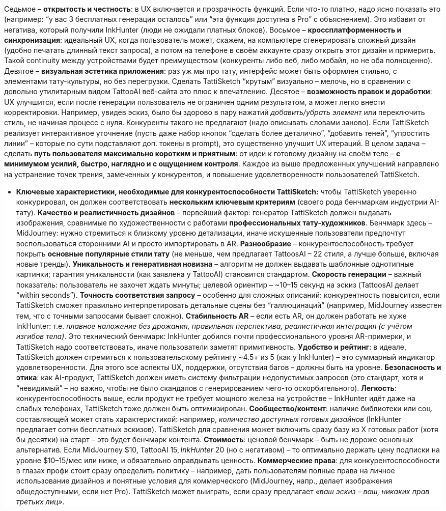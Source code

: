 Седьмое – **открытость и честность**: в UX включается и прозрачность функций. Если что-то платно, надо ясно показать это (например: “у вас 3 бесплатных генерации осталось” или “эта функция доступна в Pro” с объяснением). Это избавит от негатива, который получили InkHunter (люди не ожидали платных блоков).
Восьмое – **кроссплатформенность и синхронизация**: идеальный UX, когда пользователь может, скажем, на компьютере сгенерировать сложный дизайн (удобно печатать длинный текст запроса), а потом на телефоне в своём аккаунте сразу открыть этот дизайн и примерить. Такой continuity между устройствами будет преимуществом (конкуренты либо веб, либо мобайл, но не оба полноценно).
Девятое – **визуальная эстетика приложения**: раз уж мы про тату, интерфейс может быть оформлен стильно, с элементами тату-культуры, но без перегрузки. Сделать TattiSketch “крутым” визуально – мелочь, но в сравнении с довольно утилитарным видом TattooAI веб-сайта это плюс к впечатлению.
Десятое – **возможность правок и доработки**: UX улучшится, если после генерации пользователь не ограничен одним результатом, а может легко внести корректировки. Например, увидев эскиз, было бы здорово в пару нажатий *добавить/убрать элемент* или переключить стиль, не начиная процесс с нуля. Конкуренты такого не предлагают (надо описывать словами заново). Если TattiSketch реализует интерактивное уточнение (пусть даже набор кнопок “сделать более деталично”, “добавить теней”, “упростить линии” – которые по сути подставляют доп. токены в prompt), это существенно улучшит UX итераций.
В целом задача – сделать **путь пользователя максимально коротким и приятным**: от идеи к готовому дизайну на своём теле – **с минимумом усилий, быстро, наглядно и с ощущением контроля**. Каждое из выше предложенных улучшений направлено на устранение точек трения, замеченных у конкурентов, и повышение удовлетворенности пользователей TattiSketch.

- **Ключевые характеристики, необходимые для конкурентоспособности TattiSketch:** чтобы TattiSketch уверенно конкурировал, он должен соответствовать **нескольким ключевым критериям** (своего рода бенчмаркам индустрии AI-тату).
**Качество и реалистичность дизайнов** – первейший фактор: генератор TattiSketch должен выдавать изображения, сравнимые по художественности с работами **профессиональных тату-художников**. Бенчмарк здесь – MidJourney: нужно стремиться к близкому уровню детализации, иначе искушенные пользователи предпочтут воспользоваться сторонними AI и просто импортировать в AR.
**Разнообразие** – конкурентоспособность требует покрыть **основные популярные стили тату** (не меньше, чем предлагает TattoosAI – 22 стиля, а лучше больше, включая новые тренды).
**Уникальность и генеративная новизна** – алгоритм не должен выдавать шаблонные однотипные картинки; гарантия уникальности (как заявлена у TattooAI) становится стандартом.
**Скорость генерации** – важный показатель: пользователь не захочет ждать минуты; целевой ориентир – ~10–15 секунд на эскиз (TattoosAI делает “within seconds”).
**Точность соответствия запросу** – особенно для сложных описаний: конкурентность повысится, если TattiSketch сможет правильно интерпретировать детальные сцены без “галлюцинаций” (например, MidJourney известен тем, что с точными запросами бывает сложно).
**Стабильность AR** – если есть AR, он должен работать не хуже InkHunter: т.е. *плавное наложение без дрожания, правильная перспектива, реалистичная интеграция (с учётом изгибов тела)*. Это технический бенчмарк: InkHunter добился почти профессионального уровня AR-примерки, и TattiSketch надо соответствовать, иначе пользователи заметят примитивность.
**Удобство и рейтинг**: в идеале, TattiSketch должен стремиться к пользовательскому рейтингу ~4.5+ из 5 (как у InkHunter) – это суммарный индикатор удовлетворенности. Для этого все аспекты UX, поддержки, отсутствия багов – должны быть на уровне.
**Безопасность и этика**: как AI-продукт, TattiSketch должен иметь систему фильтрации недопустимых запросов (это стандарт, хотя и “невидимый” – но важно, чтобы не было скандалов с генерированием чего-то оскорбительного).
**Легкость**: конкурентоспособность выше, если продукт не требует мощного железа на устройстве – InkHunter идёт даже на слабых телефонах, TattiSketch тоже должен быть оптимизирован.
**Сообщество/контент**: наличие библиотеки или соц. составляющей может стать характеристикой: например, *количество доступных готовых дизайнов* (InkHunter предлагает сотни бесплатных эскизов). TattiSketch для сравнения может включить сразу базу из X готовых работ (хотя бы десятки) на старт – это будет бенчмарк контента.
**Стоимость**: ценовой бенчмарк – быть не дороже основных альтернатив. Если MidJourney $10, TattooAI $15, InkHunter ~$20 (но с негативом) – то оптимально держать цену подписки на уровне $10–15/мес или ниже, и обязательно оправдывать ценность.
**Коммерческие права**: для конкурентоспособности в глазах профи стоит сразу определить политику – например, дать пользователям полные права на личное использование дизайнов и понятные условия для коммерческого (MidJourney, напр., делает изображения общедоступными, если нет Pro). TattiSketch может выиграть, если сразу предлагает *«ваш эскиз – ваш, никаких прав третьих лиц»*.
